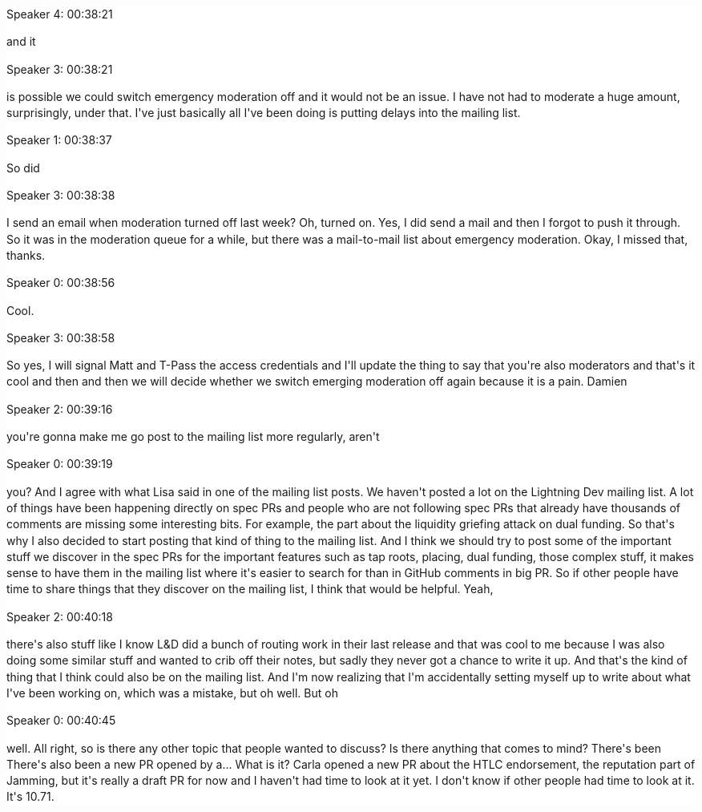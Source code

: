Speaker 4: 00:38:21

and it

Speaker 3: 00:38:21

is possible we could switch emergency moderation off and it would not be an issue. I have not had to moderate a huge amount, surprisingly, under that. I've just basically all I've been doing is putting delays into the mailing list.

Speaker 1: 00:38:37

So did

Speaker 3: 00:38:38

I send an email when moderation turned off last week? Oh, turned on. Yes, I did send a mail and then I forgot to push it through. So it was in the moderation queue for a while, but there was a mail-to-mail list about emergency moderation. Okay, I missed that, thanks.

Speaker 0: 00:38:56

Cool.

Speaker 3: 00:38:58

So yes, I will signal Matt and T-Pass the access credentials and I'll update the thing to say that you're also moderators and that's it cool and then and then we will decide whether we switch emerging moderation off again because it is a pain. Damien

Speaker 2: 00:39:16

you're gonna make me go post to the mailing list more regularly, aren't

Speaker 0: 00:39:19

you? And I agree with what Lisa said in one of the mailing list posts. We haven't posted a lot on the Lightning Dev mailing list. A lot of things have been happening directly on spec PRs and people who are not following spec PRs that already have thousands of comments are missing some interesting bits. For example, the part about the liquidity griefing attack on dual funding. So that's why I also decided to start posting that kind of thing to the mailing list. And I think we should try to post some of the important stuff we discover in the spec PRs for the important features such as tap roots, placing, dual funding, those complex stuff, it makes sense to have them in the mailing list where it's easier to search for than in GitHub comments in big PR. So if other people have time to share things that they discover on the mailing list, I think that would be helpful. Yeah,

Speaker 2: 00:40:18

there's also stuff like I know L&D did a bunch of routing work in their last release and that was cool to me because I was also doing some similar stuff and wanted to crib off their notes, but sadly they never got a chance to write it up. And that's the kind of thing that I think could also be on the mailing list. And I'm now realizing that I'm accidentally setting myself up to write about what I've been working on, which was a mistake, but oh well. But oh

Speaker 0: 00:40:45

well. All right, so is there any other topic that people wanted to discuss? Is there anything that comes to mind? There's been There's also been a new PR opened by a... What is it? Carla opened a new PR about the HTLC endorsement, the reputation part of Jamming, but it's really a draft PR for now and I haven't had time to look at it yet. I don't know if other people had time to look at it. It's 10.71.
